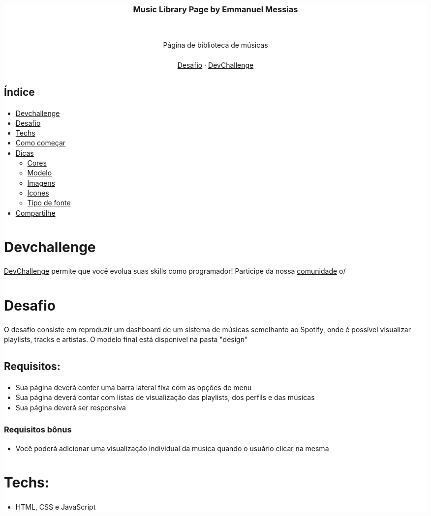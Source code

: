   <h3 align="center">Music Library Page by <a href="https://www.linkedin.com/in/emmanuel-messias-535621127/">Emmanuel Messias</a></h3>
 <br />
  <p align="center">
     Página de biblioteca de músicas
       <br/>
    <br/>
    <a href="https://github.com/mannoeu/landing-page-music">Desafio</a>
    ·
    <a href="https://www.devchallenge.com.br/">DevChallenge</a>
  </p>
</p>

## Índice

* [Devchallenge](#devchallenge) 
* [Desafio](#desafio)
* [Techs](#techs)
* [Como começar](#como-começar)
* [Dicas](#dicas)  
  * [Cores](#cores)
  * [Modelo](#modelo)
  * [Imagens](#imagens)
  * [Icones](#icones)
  * [Tipo de fonte](#tipo-de-fonte)
* [Compartilhe](#compartilhe)

# Devchallenge
<a href="https://devchallenge.now.sh/"> DevChallenge</a> permite que você evolua suas skills como programador! Participe da nossa <a href="https://discord.gg/yvYXhGj">comunidade</a> o/

# Desafio
O desafio consiste em reproduzir um dashboard de um sistema de músicas semelhante ao Spotify, onde é possível visualizar playlists, tracks e artistas.
O modelo final está disponível na pasta "design"

## Requisitos:
- Sua página deverá conter uma barra lateral fixa com as opções de menu<br>
- Sua página deverá contar com listas de visualização das playlists, dos perfils e das músicas<br>
- Sua página deverá ser responsiva

### Requisitos bônus
- Você poderá adicionar uma visualização individual da música quando o usuário clicar na mesma

# Techs: 
- HTML, CSS e JavaScript
